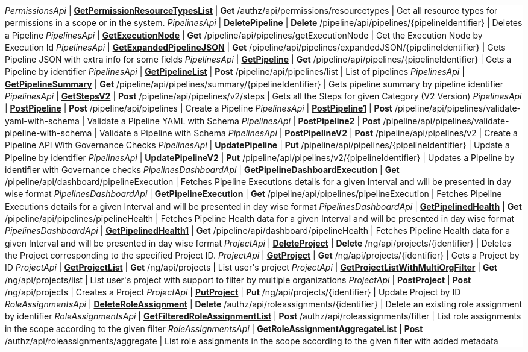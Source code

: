 *PermissionsApi* | [**GetPermissionResourceTypesList**](docs/PermissionsApi.md#getpermissionresourcetypeslist) | **Get** /authz/api/permissions/resourcetypes | Get all resource types for permissions in a scope or in the system.
*PipelinesApi* | [**DeletePipeline**](docs/PipelinesApi.md#deletepipeline) | **Delete** /pipeline/api/pipelines/{pipelineIdentifier} | Deletes a Pipeline
*PipelinesApi* | [**GetExecutionNode**](docs/PipelinesApi.md#getexecutionnode) | **Get** /pipeline/api/pipelines/getExecutionNode | Get the Execution Node by Execution Id
*PipelinesApi* | [**GetExpandedPipelineJSON**](docs/PipelinesApi.md#getexpandedpipelinejson) | **Get** /pipeline/api/pipelines/expandedJSON/{pipelineIdentifier} | Gets Pipeline JSON with extra info for some fields
*PipelinesApi* | [**GetPipeline**](docs/PipelinesApi.md#getpipeline) | **Get** /pipeline/api/pipelines/{pipelineIdentifier} | Gets a Pipeline by identifier
*PipelinesApi* | [**GetPipelineList**](docs/PipelinesApi.md#getpipelinelist) | **Post** /pipeline/api/pipelines/list | List of pipelines
*PipelinesApi* | [**GetPipelineSummary**](docs/PipelinesApi.md#getpipelinesummary) | **Get** /pipeline/api/pipelines/summary/{pipelineIdentifier} | Gets pipeline summary by pipeline identifier
*PipelinesApi* | [**GetStepsV2**](docs/PipelinesApi.md#getstepsv2) | **Post** /pipeline/api/pipelines/v2/steps | Gets all the Steps for given Category (V2 Version)
*PipelinesApi* | [**PostPipeline**](docs/PipelinesApi.md#postpipeline) | **Post** /pipeline/api/pipelines | Create a Pipeline
*PipelinesApi* | [**PostPipeline1**](docs/PipelinesApi.md#postpipeline1) | **Post** /pipeline/api/pipelines/validate-yaml-with-schema | Validate a Pipeline YAML with Schema
*PipelinesApi* | [**PostPipeline2**](docs/PipelinesApi.md#postpipeline2) | **Post** /pipeline/api/pipelines/validate-pipeline-with-schema | Validate a Pipeline with Schema
*PipelinesApi* | [**PostPipelineV2**](docs/PipelinesApi.md#postpipelinev2) | **Post** /pipeline/api/pipelines/v2 | Create a Pipeline API With Governance Checks
*PipelinesApi* | [**UpdatePipeline**](docs/PipelinesApi.md#updatepipeline) | **Put** /pipeline/api/pipelines/{pipelineIdentifier} | Update a Pipeline by identifier
*PipelinesApi* | [**UpdatePipelineV2**](docs/PipelinesApi.md#updatepipelinev2) | **Put** /pipeline/api/pipelines/v2/{pipelineIdentifier} | Updates a Pipeline by identifier with Governance checks
*PipelinesDashboardApi* | [**GetPipelineDashboardExecution**](docs/PipelinesDashboardApi.md#getpipelinedashboardexecution) | **Get** /pipeline/api/dashboard/pipelineExecution | Fetches Pipeline Executions details for a given Interval and will be presented in day wise format
*PipelinesDashboardApi* | [**GetPipelineExecution**](docs/PipelinesDashboardApi.md#getpipelineexecution) | **Get** /pipeline/api/pipelines/pipelineExecution | Fetches Pipeline Executions details for a given Interval and will be presented in day wise format
*PipelinesDashboardApi* | [**GetPipelinedHealth**](docs/PipelinesDashboardApi.md#getpipelinedhealth) | **Get** /pipeline/api/pipelines/pipelineHealth | Fetches Pipeline Health data for a given Interval and will be presented in day wise format 
*PipelinesDashboardApi* | [**GetPipelinedHealth1**](docs/PipelinesDashboardApi.md#getpipelinedhealth1) | **Get** /pipeline/api/dashboard/pipelineHealth | Fetches Pipeline Health data for a given Interval and will be presented in day wise format
*ProjectApi* | [**DeleteProject**](docs/ProjectApi.md#deleteproject) | **Delete** /ng/api/projects/{identifier} | Deletes the Project corresponding to the specified Project ID.
*ProjectApi* | [**GetProject**](docs/ProjectApi.md#getproject) | **Get** /ng/api/projects/{identifier} | Gets a Project by ID
*ProjectApi* | [**GetProjectList**](docs/ProjectApi.md#getprojectlist) | **Get** /ng/api/projects | List user&#x27;s project
*ProjectApi* | [**GetProjectListWithMultiOrgFilter**](docs/ProjectApi.md#getprojectlistwithmultiorgfilter) | **Get** /ng/api/projects/list | List user&#x27;s project with support to filter by multiple organizations
*ProjectApi* | [**PostProject**](docs/ProjectApi.md#postproject) | **Post** /ng/api/projects | Creates a Project
*ProjectApi* | [**PutProject**](docs/ProjectApi.md#putproject) | **Put** /ng/api/projects/{identifier} | Update Project by ID
*RoleAssignmentsApi* | [**DeleteRoleAssignment**](docs/RoleAssignmentsApi.md#deleteroleassignment) | **Delete** /authz/api/roleassignments/{identifier} | Delete an existing role assignment by identifier
*RoleAssignmentsApi* | [**GetFilteredRoleAssignmentList**](docs/RoleAssignmentsApi.md#getfilteredroleassignmentlist) | **Post** /authz/api/roleassignments/filter | List role assignments in the scope according to the given filter
*RoleAssignmentsApi* | [**GetRoleAssignmentAggregateList**](docs/RoleAssignmentsApi.md#getroleassignmentaggregatelist) | **Post** /authz/api/roleassignments/aggregate | List role assignments in the scope according to the given filter with added metadata